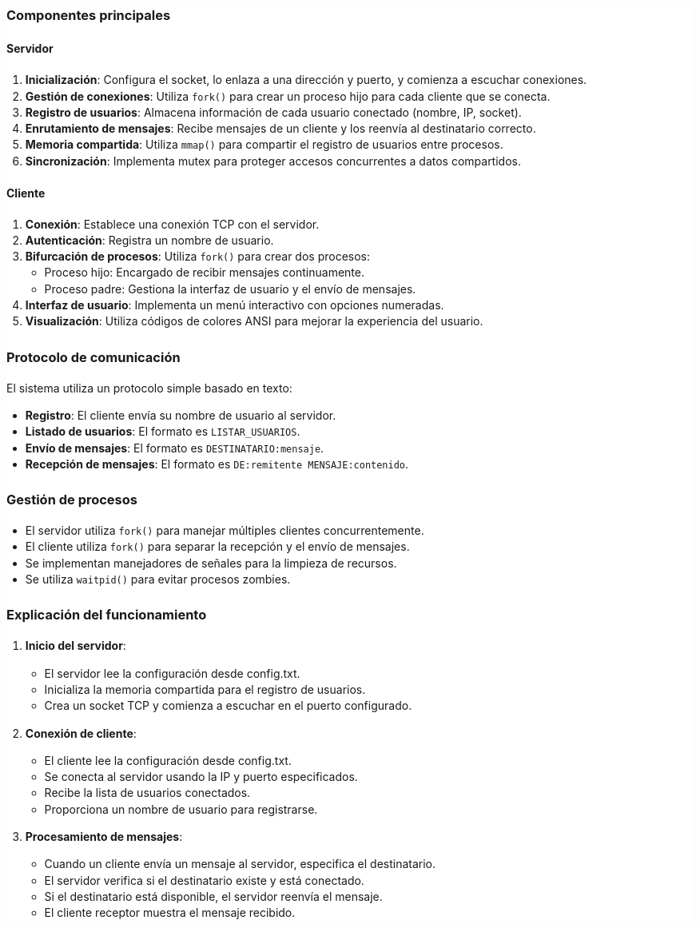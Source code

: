 ### Componentes principales

#### Servidor
1. **Inicialización**: Configura el socket, lo enlaza a una dirección y puerto, y comienza a escuchar conexiones.
2. **Gestión de conexiones**: Utiliza `fork()` para crear un proceso hijo para cada cliente que se conecta.
3. **Registro de usuarios**: Almacena información de cada usuario conectado (nombre, IP, socket).
4. **Enrutamiento de mensajes**: Recibe mensajes de un cliente y los reenvía al destinatario correcto.
5. **Memoria compartida**: Utiliza `mmap()` para compartir el registro de usuarios entre procesos.
6. **Sincronización**: Implementa mutex para proteger accesos concurrentes a datos compartidos.

#### Cliente
1. **Conexión**: Establece una conexión TCP con el servidor.
2. **Autenticación**: Registra un nombre de usuario.
3. **Bifurcación de procesos**: Utiliza `fork()` para crear dos procesos:
   - Proceso hijo: Encargado de recibir mensajes continuamente.
   - Proceso padre: Gestiona la interfaz de usuario y el envío de mensajes.
4. **Interfaz de usuario**: Implementa un menú interactivo con opciones numeradas.
5. **Visualización**: Utiliza códigos de colores ANSI para mejorar la experiencia del usuario.

### Protocolo de comunicación
El sistema utiliza un protocolo simple basado en texto:
- **Registro**: El cliente envía su nombre de usuario al servidor.
- **Listado de usuarios**: El formato es `LISTAR_USUARIOS`.
- **Envío de mensajes**: El formato es `DESTINATARIO:mensaje`.
- **Recepción de mensajes**: El formato es `DE:remitente MENSAJE:contenido`.

### Gestión de procesos
- El servidor utiliza `fork()` para manejar múltiples clientes concurrentemente.
- El cliente utiliza `fork()` para separar la recepción y el envío de mensajes.
- Se implementan manejadores de señales para la limpieza de recursos.
- Se utiliza `waitpid()` para evitar procesos zombies.

### Explicación del funcionamiento
1. **Inicio del servidor**:
   - El servidor lee la configuración desde config.txt.
   - Inicializa la memoria compartida para el registro de usuarios.
   - Crea un socket TCP y comienza a escuchar en el puerto configurado.

2. **Conexión de cliente**:
   - El cliente lee la configuración desde config.txt.
   - Se conecta al servidor usando la IP y puerto especificados.
   - Recibe la lista de usuarios conectados.
   - Proporciona un nombre de usuario para registrarse.

3. **Procesamiento de mensajes**:
   - Cuando un cliente envía un mensaje al servidor, especifica el destinatario.
   - El servidor verifica si el destinatario existe y está conectado.
   - Si el destinatario está disponible, el servidor reenvía el mensaje.
   - El cliente receptor muestra el mensaje recibido.
